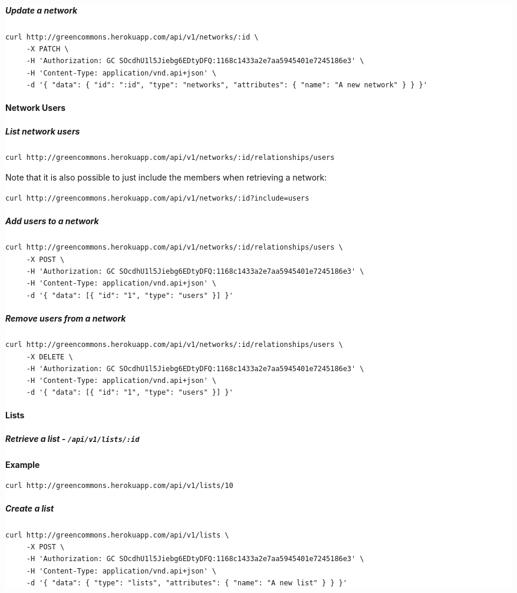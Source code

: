 ##### Update a network

```
curl http://greencommons.herokuapp.com/api/v1/networks/:id \
     -X PATCH \
     -H 'Authorization: GC SOcdhU1l5Jiebg6EDtyDFQ:1168c1433a2e7aa5945401e7245186e3' \
     -H 'Content-Type: application/vnd.api+json' \
     -d '{ "data": { "id": ":id", "type": "networks", "attributes": { "name": "A new network" } } }'
```

#### Network Users

##### List network users

```
curl http://greencommons.herokuapp.com/api/v1/networks/:id/relationships/users
```

Note that it is also possible to just include the members when retrieving a network:

```
curl http://greencommons.herokuapp.com/api/v1/networks/:id?include=users
```

##### Add users to a network

```
curl http://greencommons.herokuapp.com/api/v1/networks/:id/relationships/users \
     -X POST \
     -H 'Authorization: GC SOcdhU1l5Jiebg6EDtyDFQ:1168c1433a2e7aa5945401e7245186e3' \
     -H 'Content-Type: application/vnd.api+json' \
     -d '{ "data": [{ "id": "1", "type": "users" }] }'
```

##### Remove users from a network

```
curl http://greencommons.herokuapp.com/api/v1/networks/:id/relationships/users \
     -X DELETE \
     -H 'Authorization: GC SOcdhU1l5Jiebg6EDtyDFQ:1168c1433a2e7aa5945401e7245186e3' \
     -H 'Content-Type: application/vnd.api+json' \
     -d '{ "data": [{ "id": "1", "type": "users" }] }'
```

#### Lists

##### Retrieve a list - `/api/v1/lists/:id`

__Example__

```
curl http://greencommons.herokuapp.com/api/v1/lists/10
```

##### Create a list

```
curl http://greencommons.herokuapp.com/api/v1/lists \
     -X POST \
     -H 'Authorization: GC SOcdhU1l5Jiebg6EDtyDFQ:1168c1433a2e7aa5945401e7245186e3' \
     -H 'Content-Type: application/vnd.api+json' \
     -d '{ "data": { "type": "lists", "attributes": { "name": "A new list" } } }'
```
